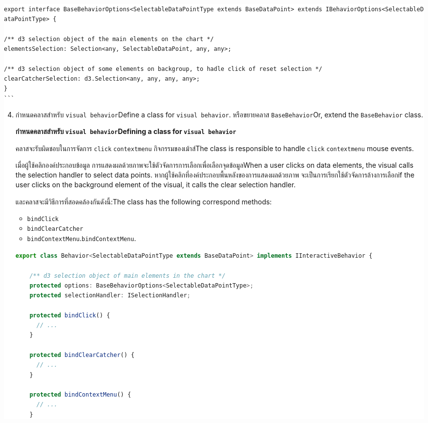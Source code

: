     export interface BaseBehaviorOptions<SelectableDataPointType extends BaseDataPoint> extends IBehaviorOptions<SelectableDataPointType> {

    /** d3 selection object of the main elements on the chart */
    elementsSelection: Selection<any, SelectableDataPoint, any, any>;

    /** d3 selection object of some elements on backgroup, to hadle click of reset selection */
    clearCatcherSelection: d3.Selection<any, any, any, any>;
    }
    ```

4. <span data-ttu-id="d8ffd-124">กำหนดคลาสสำหรับ `visual behavior`</span><span class="sxs-lookup"><span data-stu-id="d8ffd-124">Define a class for `visual behavior`.</span></span> <span data-ttu-id="d8ffd-125">หรือขยายคลาส `BaseBehavior`</span><span class="sxs-lookup"><span data-stu-id="d8ffd-125">Or, extend the `BaseBehavior` class.</span></span>

    <span data-ttu-id="d8ffd-126">**กำหนดคลาสสำหรับ `visual behavior`**</span><span class="sxs-lookup"><span data-stu-id="d8ffd-126">**Defining a class for `visual behavior`**</span></span>

    <span data-ttu-id="d8ffd-127">คลาสจะรับผิดชอบในการจัดการ `click` `contextmenu` กิจกรรมของเม้าส์</span><span class="sxs-lookup"><span data-stu-id="d8ffd-127">The class is responsible to handle `click` `contextmenu` mouse events.</span></span>

    <span data-ttu-id="d8ffd-128">เมื่อผู้ใช้คลิกองค์ประกอบข้อมูล การแสดงผลด้วยภาพจะใช้ตัวจัดการการเลือกเพื่อเลือกจุดข้อมูล</span><span class="sxs-lookup"><span data-stu-id="d8ffd-128">When a user clicks on data elements, the visual calls the selection handler to select data points.</span></span> <span data-ttu-id="d8ffd-129">หากผู้ใช้คลิกที่องค์ประกอบพื้นหลังของการแสดงผลด้วยภาพ จะเป็นการเรียกใช้ตัวจัดการล้างการเลือก</span><span class="sxs-lookup"><span data-stu-id="d8ffd-129">if the user clicks on the background element of the visual, it calls the clear selection handler.</span></span>

    <span data-ttu-id="d8ffd-130">และคลาสจะมีวิธีการที่สอดคล้องกันดังนี้:</span><span class="sxs-lookup"><span data-stu-id="d8ffd-130">The class has the following correspond methods:</span></span>
    * `bindClick`
    * `bindClearCatcher`
    * <span data-ttu-id="d8ffd-131">`bindContextMenu`.</span><span class="sxs-lookup"><span data-stu-id="d8ffd-131">`bindContextMenu`.</span></span>

    ```typescript
    export class Behavior<SelectableDataPointType extends BaseDataPoint> implements IInteractiveBehavior {

        /** d3 selection object of main elements in the chart */
        protected options: BaseBehaviorOptions<SelectableDataPointType>;
        protected selectionHandler: ISelectionHandler;
    
        protected bindClick() {
          // ...
        }
    
        protected bindClearCatcher() {
          // ...
        }
    
        protected bindContextMenu() {
          // ...
        }
    